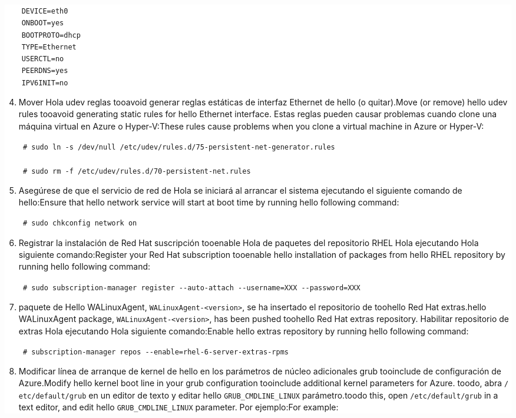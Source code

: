        DEVICE=eth0
        ONBOOT=yes
        BOOTPROTO=dhcp
        TYPE=Ethernet
        USERCTL=no
        PEERDNS=yes
        IPV6INIT=no

4. <span data-ttu-id="345a6-310">Mover Hola udev reglas tooavoid generar reglas estáticas de interfaz Ethernet de hello (o quitar).</span><span class="sxs-lookup"><span data-stu-id="345a6-310">Move (or remove) hello udev rules tooavoid generating static rules for hello Ethernet interface.</span></span> <span data-ttu-id="345a6-311">Estas reglas pueden causar problemas cuando clone una máquina virtual en Azure o Hyper-V:</span><span class="sxs-lookup"><span data-stu-id="345a6-311">These rules cause problems when you clone a virtual machine in Azure or Hyper-V:</span></span>

        # sudo ln -s /dev/null /etc/udev/rules.d/75-persistent-net-generator.rules

        # sudo rm -f /etc/udev/rules.d/70-persistent-net.rules

5. <span data-ttu-id="345a6-312">Asegúrese de que el servicio de red de Hola se iniciará al arrancar el sistema ejecutando el siguiente comando de hello:</span><span class="sxs-lookup"><span data-stu-id="345a6-312">Ensure that hello network service will start at boot time by running hello following command:</span></span>

        # sudo chkconfig network on

6. <span data-ttu-id="345a6-313">Registrar la instalación de Red Hat suscripción tooenable Hola de paquetes del repositorio RHEL Hola ejecutando Hola siguiente comando:</span><span class="sxs-lookup"><span data-stu-id="345a6-313">Register your Red Hat subscription tooenable hello installation of packages from hello RHEL repository by running hello following command:</span></span>

        # sudo subscription-manager register --auto-attach --username=XXX --password=XXX

7. <span data-ttu-id="345a6-314">paquete de Hello WALinuxAgent, `WALinuxAgent-<version>`, se ha insertado el repositorio de toohello Red Hat extras.</span><span class="sxs-lookup"><span data-stu-id="345a6-314">hello WALinuxAgent package, `WALinuxAgent-<version>`, has been pushed toohello Red Hat extras repository.</span></span> <span data-ttu-id="345a6-315">Habilitar repositorio de extras Hola ejecutando Hola siguiente comando:</span><span class="sxs-lookup"><span data-stu-id="345a6-315">Enable hello extras repository by running hello following command:</span></span>

        # subscription-manager repos --enable=rhel-6-server-extras-rpms

8. <span data-ttu-id="345a6-316">Modificar línea de arranque de kernel de hello en los parámetros de núcleo adicionales grub tooinclude de configuración de Azure.</span><span class="sxs-lookup"><span data-stu-id="345a6-316">Modify hello kernel boot line in your grub configuration tooinclude additional kernel parameters for Azure.</span></span> <span data-ttu-id="345a6-317">toodo, abra `/etc/default/grub` en un editor de texto y editar hello `GRUB_CMDLINE_LINUX` parámetro.</span><span class="sxs-lookup"><span data-stu-id="345a6-317">toodo this, open `/etc/default/grub` in a text editor, and edit hello `GRUB_CMDLINE_LINUX` parameter.</span></span> <span data-ttu-id="345a6-318">Por ejemplo:</span><span class="sxs-lookup"><span data-stu-id="345a6-318">For example:</span></span>
   